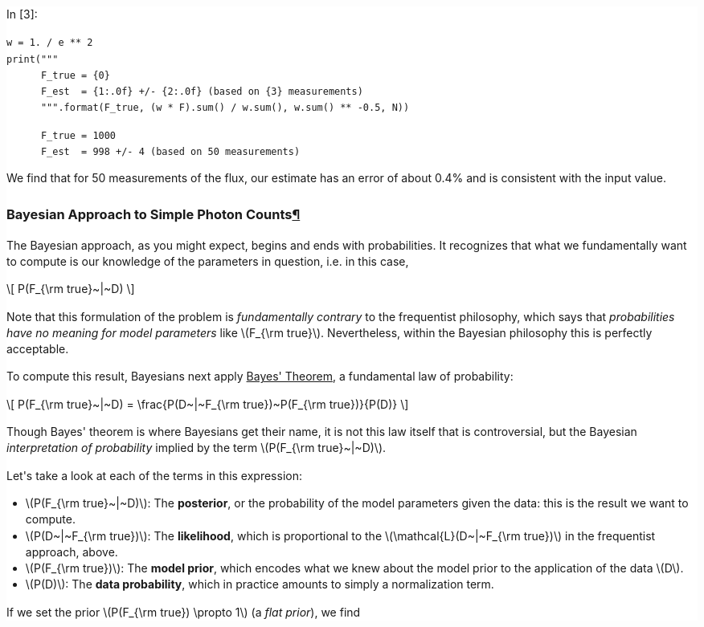 In [3]:

~~~~ {.ipynb}
w = 1. / e ** 2
print("""
      F_true = {0}
      F_est  = {1:.0f} +/- {2:.0f} (based on {3} measurements)
      """.format(F_true, (w * F).sum() / w.sum(), w.sum() ** -0.5, N))
~~~~


          F_true = 1000
          F_est  = 998 +/- 4 (based on 50 measurements)
          

We find that for 50 measurements of the flux, our estimate has an error
of about 0.4% and is consistent with the input value.

### Bayesian Approach to Simple Photon Counts[¶](#Bayesian-Approach-to-Simple-Photon-Counts)

The Bayesian approach, as you might expect, begins and ends with
probabilities. It recognizes that what we fundamentally want to compute
is our knowledge of the parameters in question, i.e. in this case,

\\[ P(F\_{\\rm true}\~|\~D) \\]

Note that this formulation of the problem is *fundamentally contrary* to
the frequentist philosophy, which says that *probabilities have no
meaning for model parameters* like \\(F\_{\\rm true}\\). Nevertheless,
within the Bayesian philosophy this is perfectly acceptable.

To compute this result, Bayesians next apply [Bayes'
Theorem](http://en.wikipedia.org/wiki/Bayes'_theorem), a fundamental law
of probability:

\\[ P(F\_{\\rm true}\~|\~D) = \\frac{P(D\~|\~F\_{\\rm true})\~P(F\_{\\rm
true})}{P(D)} \\]

Though Bayes' theorem is where Bayesians get their name, it is not this
law itself that is controversial, but the Bayesian *interpretation of
probability* implied by the term \\(P(F\_{\\rm true}\~|\~D)\\).

Let's take a look at each of the terms in this expression:

-   \\(P(F\_{\\rm true}\~|\~D)\\): The **posterior**, or the probability
    of the model parameters given the data: this is the result we want
    to compute.
-   \\(P(D\~|\~F\_{\\rm true})\\): The **likelihood**, which is
    proportional to the \\(\\mathcal{L}(D\~|\~F\_{\\rm true})\\) in the
    frequentist approach, above.
-   \\(P(F\_{\\rm true})\\): The **model prior**, which encodes what we
    knew about the model prior to the application of the data \\(D\\).
-   \\(P(D)\\): The **data probability**, which in practice amounts to
    simply a normalization term.

If we set the prior \\(P(F\_{\\rm true}) \\propto 1\\) (a *flat prior*),
we find
